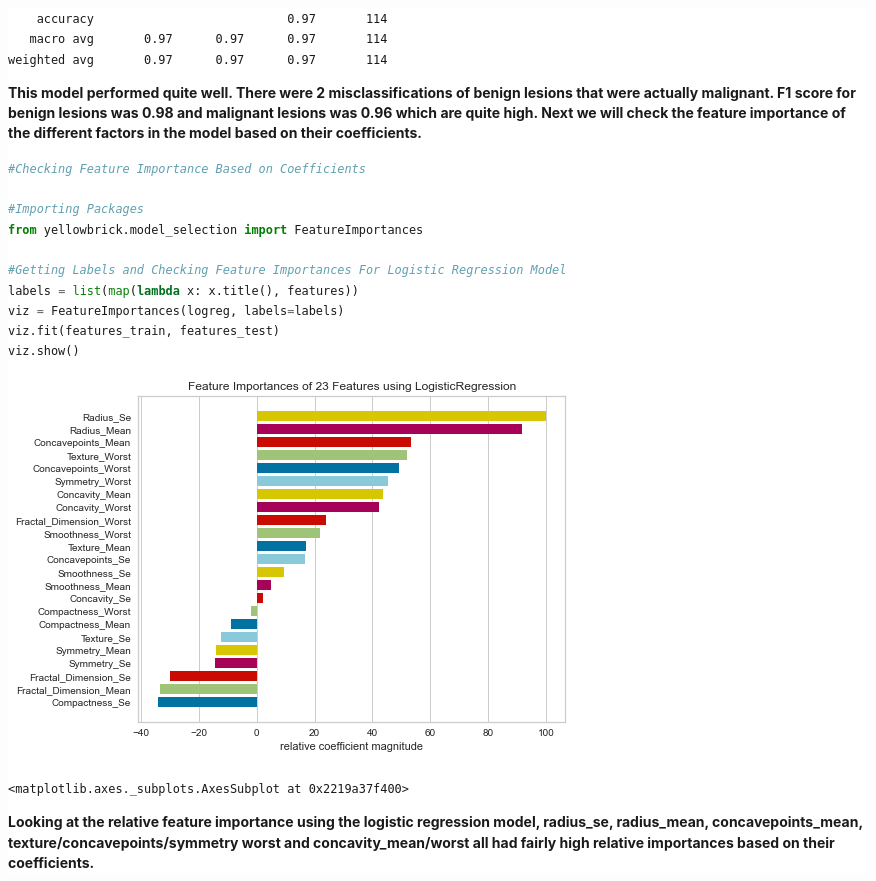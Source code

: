         accuracy                           0.97       114
       macro avg       0.97      0.97      0.97       114
    weighted avg       0.97      0.97      0.97       114



__This model performed quite well.  There were 2 misclassifications of benign lesions that were actually malignant.  F1 score for benign lesions was 0.98 and malignant lesions was 0.96 which are quite high.  Next we will check the feature importance of the different factors in the model based on their coefficients.__


```python
#Checking Feature Importance Based on Coefficients

#Importing Packages
from yellowbrick.model_selection import FeatureImportances

#Getting Labels and Checking Feature Importances For Logistic Regression Model
labels = list(map(lambda x: x.title(), features))
viz = FeatureImportances(logreg, labels=labels)
viz.fit(features_train, features_test)
viz.show()
```


![png](/images/breastcancer/output_25_0.png)





    <matplotlib.axes._subplots.AxesSubplot at 0x2219a37f400>



__Looking at the relative feature importance using the logistic regression model, radius_se, radius_mean, concavepoints_mean, texture/concavepoints/symmetry worst and concavity_mean/worst all had fairly high relative importances based on their coefficients.__

